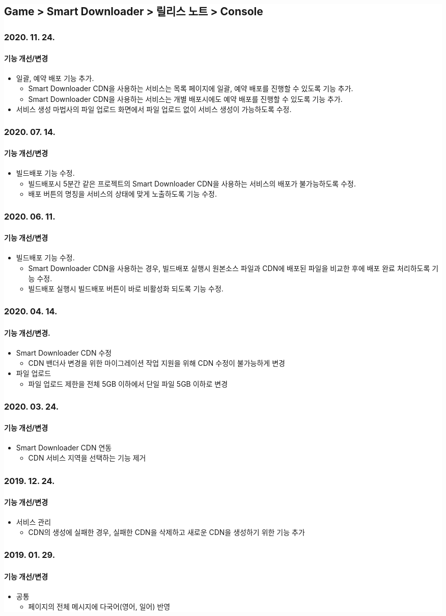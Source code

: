 ## Game > Smart Downloader > 릴리스 노트 > Console


### 2020. 11. 24.
#### 기능 개선/변경
* 일괄, 예약 배포 기능 추가.
    * Smart Downloader CDN을 사용하는 서비스는 목록 페이지에 일괄, 예약 배포를 진행할 수 있도록 기능 추가.
    * Smart Downloader CDN을 사용하는 서비스는 개별 배포시에도 예약 배포를 진행할 수 있도록 기능 추가.
* 서비스 생성 마법사의 파일 업로드 화면에서 파일 업로드 없이 서비스 생성이 가능하도록 수정.


### 2020. 07. 14.
#### 기능 개선/변경
* 빌드배포 기능 수정.
    * 빌드배포시 5분간 같은 프로젝트의 Smart Downloader CDN을 사용하는 서비스의 배포가 불가능하도록 수정.
    * 배포 버튼의 명칭을 서비스의 상태에 맞게 노출하도록 기능 수정.


### 2020. 06. 11.
#### 기능 개선/변경
* 빌드배포 기능 수정.
    * Smart Downloader CDN을 사용하는 경우, 빌드배포 실행시 원본소스 파일과 CDN에 배포된 파일을 비교한 후에 배포 완료 처리하도록 기능 수정.
    * 빌드배포 실행시 빌드배포 버튼이 바로 비활성화 되도록 기능 수정.


### 2020. 04. 14.
#### 기능 개선/변경.
* Smart Downloader CDN 수정
    * CDN 밴더사 변경을 위한 마이그레이션 작업 지원을 위해 CDN 수정이 불가능하게 변경
* 파일 업로드
    * 파일 업로드 제한을 전체 5GB 이하에서 단일 파일 5GB 이하로 변경

### 2020. 03. 24.
#### 기능 개선/변경
* Smart Downloader CDN 연동
    * CDN 서비스 지역을 선택하는 기능 제거


### 2019. 12. 24.
#### 기능 개선/변경
* 서비스 관리
    * CDN의 생성에 실패한 경우, 실패한 CDN을 삭제하고 새로운 CDN을 생성하기 위한 기능 추가


### 2019. 01. 29.
#### 기능 개선/변경
* 공통
    * 페이지의 전체 메시지에 다국어(영어, 일어) 반영
